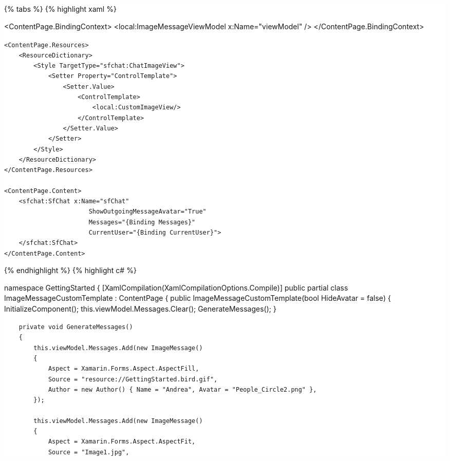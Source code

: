 {% tabs %}
{% highlight xaml %}

<?xml version="1.0" encoding="utf-8" ?>
<ContentPage xmlns="http://xamarin.com/schemas/2014/forms"
             xmlns:x="http://schemas.microsoft.com/winfx/2009/xaml"
             xmlns:d="http://xamarin.com/schemas/2014/forms/design"
             xmlns:mc="http://schemas.openxmlformats.org/markup-compatibility/2006"
             xmlns:local="clr-namespace:GettingStarted"
             xmlns:sfchat="clr-namespace:Syncfusion.XForms.Chat;assembly=Syncfusion.SfChat.XForms"
             mc:Ignorable="d"
             x:Class="GettingStarted.ImageMessageCustomTemplate">
    <ContentPage.BindingContext>
        <local:ImageMessageViewModel x:Name="viewModel" />
    </ContentPage.BindingContext>

    <ContentPage.Resources>
        <ResourceDictionary>
            <Style TargetType="sfchat:ChatImageView">
                <Setter Property="ControlTemplate">
                    <Setter.Value>
                        <ControlTemplate>
                            <local:CustomImageView/>
                        </ControlTemplate>
                    </Setter.Value>
                </Setter>
            </Style>
        </ResourceDictionary>
    </ContentPage.Resources>

    <ContentPage.Content>
        <sfchat:SfChat x:Name="sfChat" 
                           ShowOutgoingMessageAvatar="True"
                           Messages="{Binding Messages}"
                           CurrentUser="{Binding CurrentUser}">
        </sfchat:SfChat>
    </ContentPage.Content>
</ContentPage>

{% endhighlight %}
{% highlight c# %}

namespace GettingStarted
{
    [XamlCompilation(XamlCompilationOptions.Compile)]
    public partial class ImageMessageCustomTemplate : ContentPage
    {
        public ImageMessageCustomTemplate(bool HideAvatar = false)
        {
            InitializeComponent();
            this.viewModel.Messages.Clear();
            GenerateMessages();
        }

        private void GenerateMessages()
        {
            this.viewModel.Messages.Add(new ImageMessage()
            {
                Aspect = Xamarin.Forms.Aspect.AspectFill,
                Source = "resource://GettingStarted.bird.gif",
                Author = new Author() { Name = "Andrea", Avatar = "People_Circle2.png" },
            });

            this.viewModel.Messages.Add(new ImageMessage()
            {
                Aspect = Xamarin.Forms.Aspect.AspectFit,
                Source = "Image1.jpg",